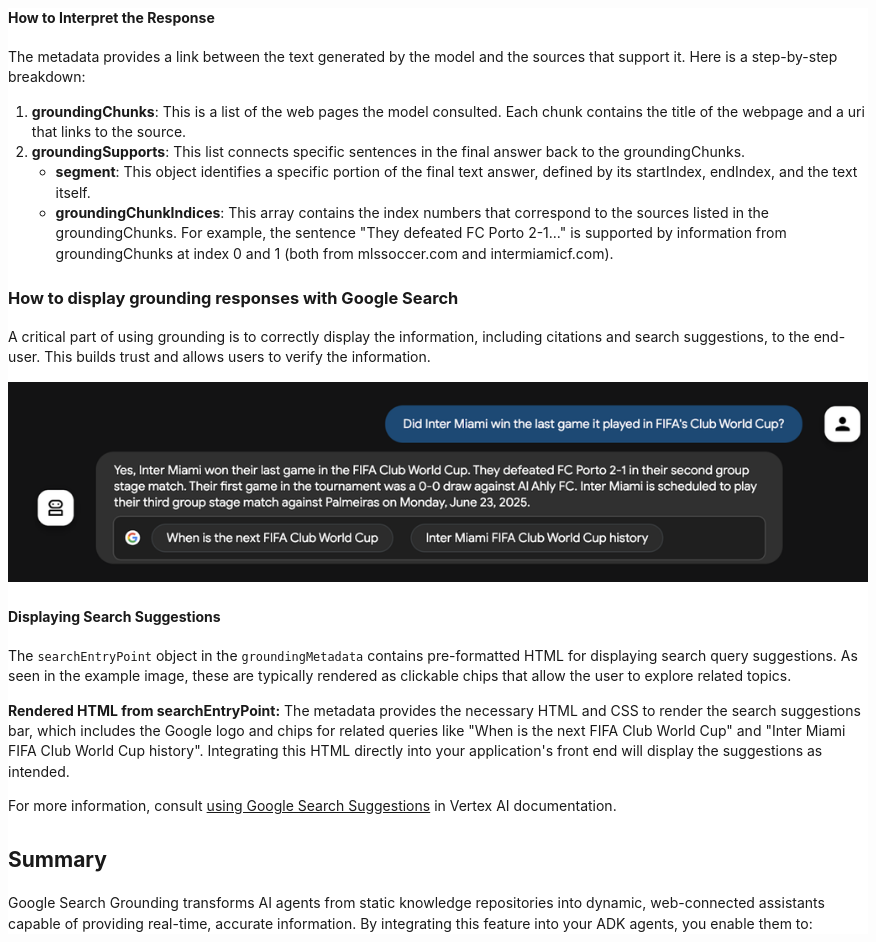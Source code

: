 #### **How to Interpret the Response**

The metadata provides a link between the text generated by the model and the sources that support it. Here is a step-by-step breakdown:

1. **groundingChunks**: This is a list of the web pages the model consulted. Each chunk contains the title of the webpage and a uri that links to the source.  
2. **groundingSupports**: This list connects specific sentences in the final answer back to the groundingChunks.  
   * **segment**: This object identifies a specific portion of the final text answer, defined by its startIndex, endIndex, and the text itself.  
   * **groundingChunkIndices**: This array contains the index numbers that correspond to the sources listed in the groundingChunks. For example, the sentence "They defeated FC Porto 2-1..." is supported by information from groundingChunks at index 0 and 1 (both from mlssoccer.com and intermiamicf.com).

### How to display grounding responses with Google Search

A critical part of using grounding is to correctly display the information, including citations and search suggestions, to the end-user. This builds trust and allows users to verify the information.

![Responnses from Google Search](../assets/google_search_grd_resp.png)

#### **Displaying Search Suggestions**

The `searchEntryPoint` object in the `groundingMetadata` contains pre-formatted HTML for displaying search query suggestions. As seen in the example image, these are typically rendered as clickable chips that allow the user to explore related topics.

**Rendered HTML from searchEntryPoint:** The metadata provides the necessary HTML and CSS to render the search suggestions bar, which includes the Google logo and chips for related queries like "When is the next FIFA Club World Cup" and "Inter Miami FIFA Club World Cup history". Integrating this HTML directly into your application's front end will display the suggestions as intended.

For more information, consult [using Google Search Suggestions](https://cloud.google.com/vertex-ai/generative-ai/docs/grounding/grounding-search-suggestions) in Vertex AI documentation.

## Summary

Google Search Grounding transforms AI agents from static knowledge repositories into dynamic, web-connected assistants capable of providing real-time, accurate information. By integrating this feature into your ADK agents, you enable them to:
